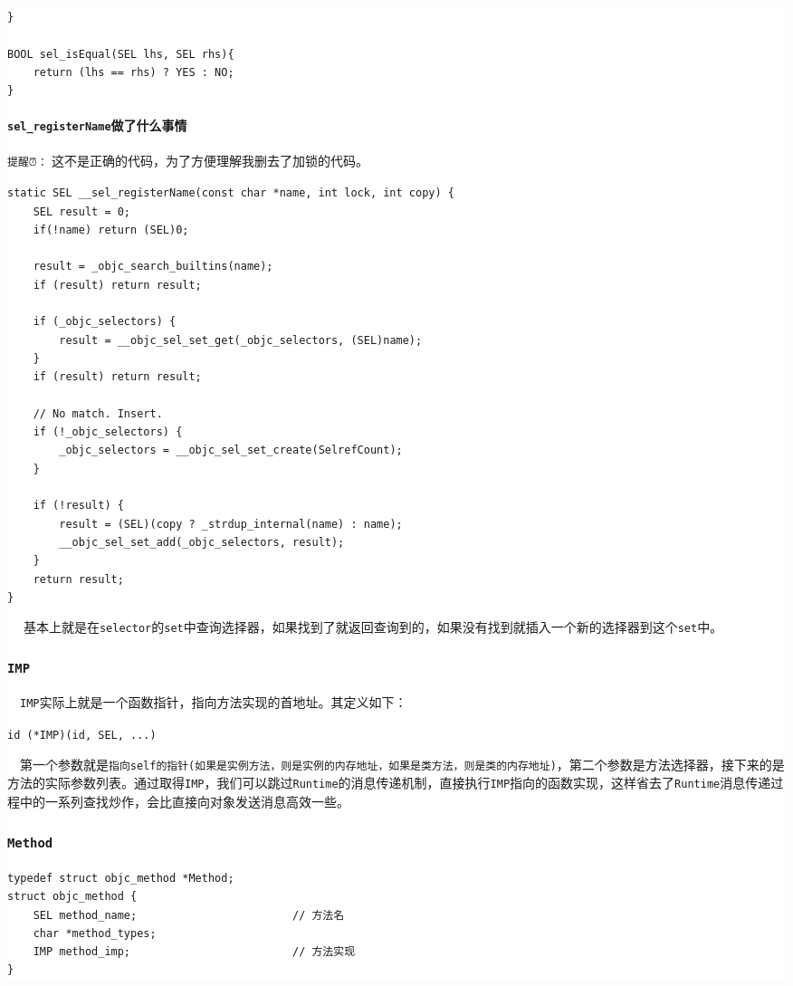 ```
}

BOOL sel_isEqual(SEL lhs, SEL rhs){
    return (lhs == rhs) ? YES : NO;
}
```
#### `sel_registerName`做了什么事情
`提醒⏰：`  这不是正确的代码，为了方便理解我删去了加锁的代码。
```
static SEL __sel_registerName(const char *name, int lock, int copy) {
    SEL result = 0;
    if(!name) return (SEL)0;
    
    result = _objc_search_builtins(name);
    if (result) return result;
        
    if (_objc_selectors) {
        result = __objc_sel_set_get(_objc_selectors, (SEL)name);
    }
    if (result) return result;

    // No match. Insert.
    if (!_objc_selectors) {
        _objc_selectors = __objc_sel_set_create(SelrefCount);
    }

    if (!result) {
        result = (SEL)(copy ? _strdup_internal(name) : name);
        __objc_sel_set_add(_objc_selectors, result);
    }
    return result;
}
```
&emsp; 基本上就是在`selector`的`set`中查询选择器，如果找到了就返回查询到的，如果没有找到就插入一个新的选择器到这个`set`中。
### `IMP`
&emsp;`IMP`实际上就是一个函数指针，指向方法实现的首地址。其定义如下：
```
id (*IMP)(id, SEL, ...)
```
&emsp;第一个参数就是`指向self的指针(如果是实例方法，则是实例的内存地址，如果是类方法，则是类的内存地址)`，第二个参数是方法选择器，接下来的是方法的实际参数列表。通过取得`IMP`，我们可以跳过`Runtime`的消息传递机制，直接执行`IMP`指向的函数实现，这样省去了`Runtime`消息传递过程中的一系列查找炒作，会比直接向对象发送消息高效一些。

### `Method`
```
typedef struct objc_method *Method;
struct objc_method {
    SEL method_name;                        // 方法名
    char *method_types;
    IMP method_imp;                         // 方法实现
}
```
